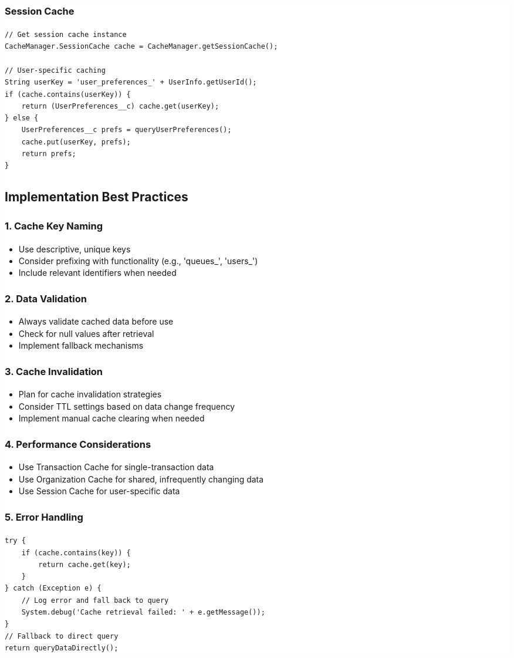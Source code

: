### Session Cache

```apex
// Get session cache instance
CacheManager.SessionCache cache = CacheManager.getSessionCache();

// User-specific caching
String userKey = 'user_preferences_' + UserInfo.getUserId();
if (cache.contains(userKey)) {
    return (UserPreferences__c) cache.get(userKey);
} else {
    UserPreferences__c prefs = queryUserPreferences();
    cache.put(userKey, prefs);
    return prefs;
}
```

## Implementation Best Practices

### 1. Cache Key Naming
- Use descriptive, unique keys
- Consider prefixing with functionality (e.g., 'queues_', 'users_')
- Include relevant identifiers when needed

### 2. Data Validation
- Always validate cached data before use
- Check for null values after retrieval
- Implement fallback mechanisms

### 3. Cache Invalidation
- Plan for cache invalidation strategies
- Consider TTL settings based on data change frequency
- Implement manual cache clearing when needed

### 4. Performance Considerations
- Use Transaction Cache for single-transaction data
- Use Organization Cache for shared, infrequently changing data
- Use Session Cache for user-specific data

### 5. Error Handling
```apex
try {
    if (cache.contains(key)) {
        return cache.get(key);
    }
} catch (Exception e) {
    // Log error and fall back to query
    System.debug('Cache retrieval failed: ' + e.getMessage());
}
// Fallback to direct query
return queryDataDirectly();
```
